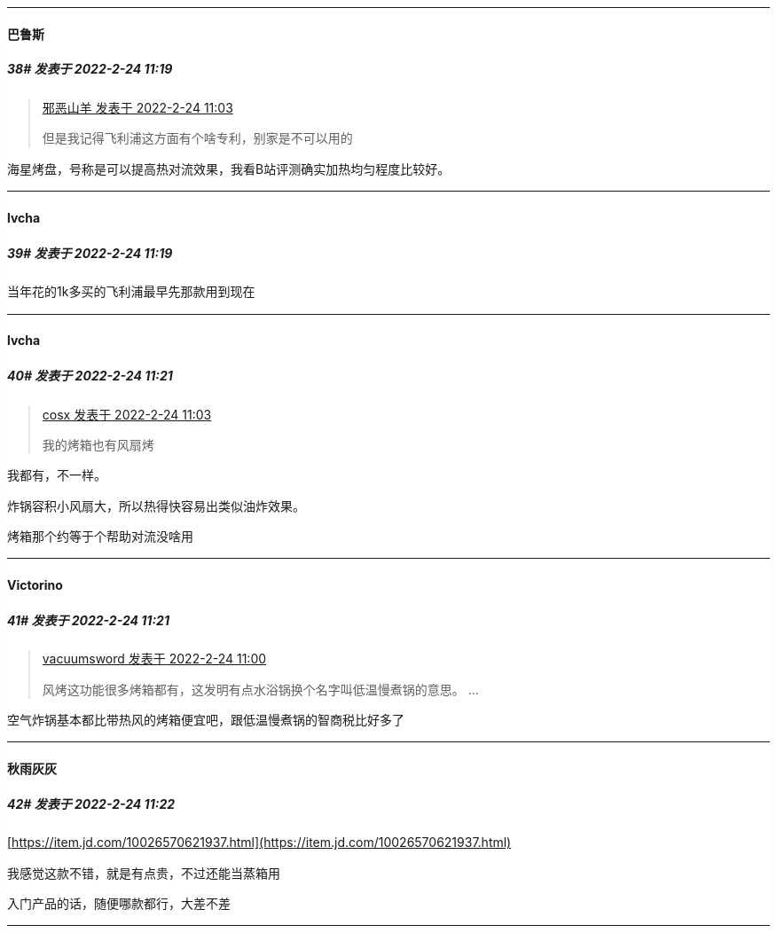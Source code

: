 *****

####  巴鲁斯  
##### 38#       发表于 2022-2-24 11:19

<blockquote><a href="httphttps://bbs.saraba1st.com/2b/forum.php?mod=redirect&amp;goto=findpost&amp;pid=54813788&amp;ptid=2054304" target="_blank">邪恶山羊 发表于 2022-2-24 11:03</a>

但是我记得飞利浦这方面有个啥专利，别家是不可以用的</blockquote>
海星烤盘，号称是可以提高热对流效果，我看B站评测确实加热均匀程度比较好。

*****

####  lvcha  
##### 39#       发表于 2022-2-24 11:19

当年花的1k多买的飞利浦最早先那款用到现在

*****

####  lvcha  
##### 40#       发表于 2022-2-24 11:21

<blockquote><a href="httphttps://bbs.saraba1st.com/2b/forum.php?mod=redirect&amp;goto=findpost&amp;pid=54813798&amp;ptid=2054304" target="_blank">cosx 发表于 2022-2-24 11:03</a>

我的烤箱也有风扇烤</blockquote>
我都有，不一样。

炸锅容积小风扇大，所以热得快容易出类似油炸效果。

烤箱那个约等于个帮助对流没啥用

*****

####  Victorino  
##### 41#       发表于 2022-2-24 11:21

<blockquote><a href="httphttps://bbs.saraba1st.com/2b/forum.php?mod=redirect&amp;goto=findpost&amp;pid=54813757&amp;ptid=2054304" target="_blank">vacuumsword 发表于 2022-2-24 11:00</a>

风烤这功能很多烤箱都有，这发明有点水浴锅换个名字叫低温慢煮锅的意思。 ...</blockquote>
空气炸锅基本都比带热风的烤箱便宜吧，跟低温慢煮锅的智商税比好多了

*****

####  秋雨灰灰  
##### 42#       发表于 2022-2-24 11:22

[https://item.jd.com/10026570621937.html](https://item.jd.com/10026570621937.html)

我感觉这款不错，就是有点贵，不过还能当蒸箱用

入门产品的话，随便哪款都行，大差不差

*****
